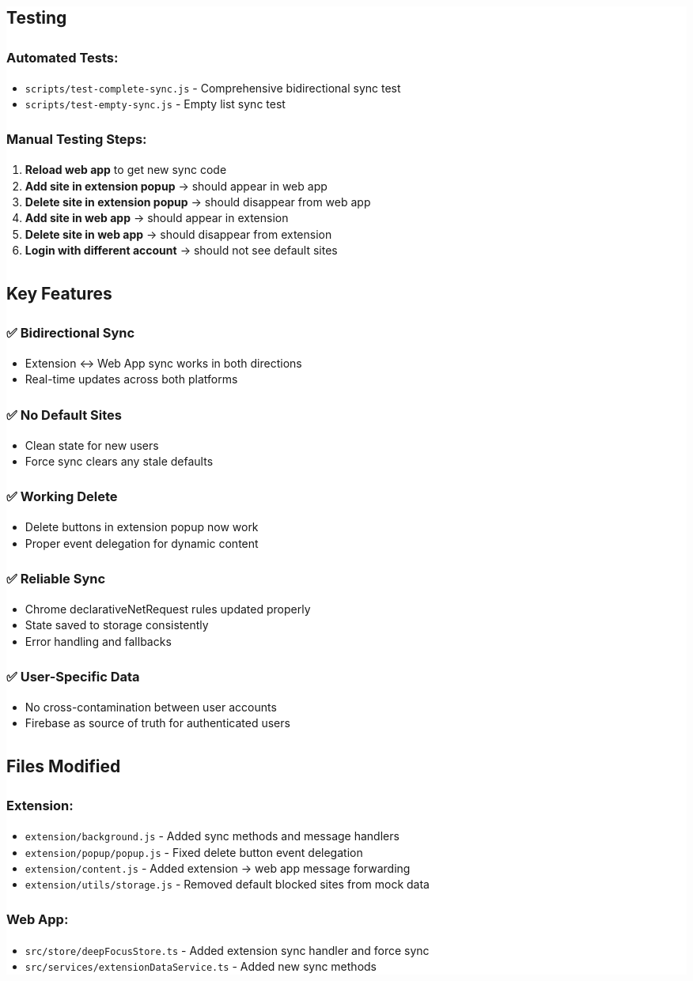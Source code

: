 ## Testing

### **Automated Tests**:
- `scripts/test-complete-sync.js` - Comprehensive bidirectional sync test
- `scripts/test-empty-sync.js` - Empty list sync test

### **Manual Testing Steps**:
1. **Reload web app** to get new sync code
2. **Add site in extension popup** → should appear in web app
3. **Delete site in extension popup** → should disappear from web app  
4. **Add site in web app** → should appear in extension
5. **Delete site in web app** → should disappear from extension
6. **Login with different account** → should not see default sites

## Key Features

### ✅ **Bidirectional Sync**
- Extension ↔ Web App sync works in both directions
- Real-time updates across both platforms

### ✅ **No Default Sites**
- Clean state for new users
- Force sync clears any stale defaults

### ✅ **Working Delete**
- Delete buttons in extension popup now work
- Proper event delegation for dynamic content

### ✅ **Reliable Sync**
- Chrome declarativeNetRequest rules updated properly
- State saved to storage consistently
- Error handling and fallbacks

### ✅ **User-Specific Data**
- No cross-contamination between user accounts
- Firebase as source of truth for authenticated users

## Files Modified

### **Extension**:
- `extension/background.js` - Added sync methods and message handlers
- `extension/popup/popup.js` - Fixed delete button event delegation  
- `extension/content.js` - Added extension → web app message forwarding
- `extension/utils/storage.js` - Removed default blocked sites from mock data

### **Web App**:
- `src/store/deepFocusStore.ts` - Added extension sync handler and force sync
- `src/services/extensionDataService.ts` - Added new sync methods
